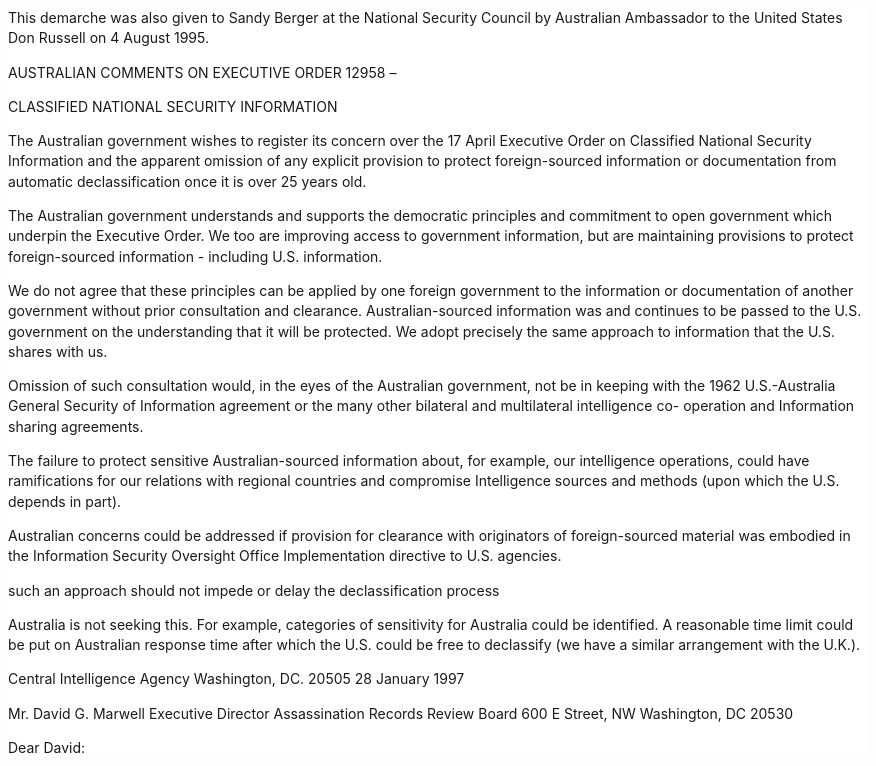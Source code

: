 This demarche was also given to Sandy Berger at the National Security Council by
Australian Ambassador to the United States Don Russell on 4 August 1995.

AUSTRALIAN COMMENTS ON
EXECUTIVE ORDER 12958 –

CLASSIFIED NATIONAL SECURITY INFORMATION

The Australian government wishes to register its concern over the 17 April Executive
Order on Classified National Security Information and the apparent omission of any
explicit provision to protect foreign-sourced information or documentation from
automatic declassification once it is over 25 years old.

The Australian government understands and supports the democratic principles and
commitment to open government which underpin the Executive Order. We too are
improving access to government information, but are maintaining provisions to
protect foreign-sourced information - including U.S. information.

We do not agree that these principles can be applied by one foreign government to the
information or documentation of another government without prior consultation and
clearance. Australian-sourced information was and continues to be passed to the U.S.
government on the understanding that it will be protected. We adopt precisely the
same approach to information that the U.S. shares with us.

Omission of such consultation would, in the eyes of the Australian government, not
be in keeping with the 1962 U.S.-Australia General Security of Information
agreement or the many other bilateral and multilateral intelligence co- operation and
Information sharing agreements.

The failure to protect sensitive Australian-sourced information about, for example,
our intelligence operations, could have ramifications for our relations with regional
countries and compromise Intelligence sources and methods (upon which the U.S.
depends in part).

Australian concerns could be addressed if provision for clearance with originators of
foreign-sourced material was embodied in the Information Security Oversight Office
Implementation directive to U.S. agencies.

such an approach should not impede or delay the declassification process

Australia is not seeking this. For example, categories of sensitivity for Australia
could be identified. A reasonable time limit could be put on Australian response
time after which the U.S. could be free to declassify (we have a similar
arrangement with the U.K.).

Central Intelligence Agency
Washington, DC. 20505
28 January 1997

Mr. David G. Marwell
Executive Director
Assassination Records
Review Board
600 E Street, NW
Washington, DC 20530

Dear David:
